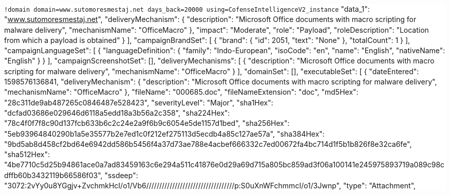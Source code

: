 ```!domain domain=www.sutomoresmestaj.net days_back=20000 using=CofenseIntelligenceV2_instance```
                            "data_1": "www.sutomoresmestaj.net",
                            "deliveryMechanism": {
                                "description": "Microsoft Office documents with macro scripting for malware delivery",
                                "mechanismName": "OfficeMacro"
                            },
                            "impact": "Moderate",
                            "role": "Payload",
                            "roleDescription": "Location from which a payload is obtained"
                        }
                    ],
                    "campaignBrandSet": [
                        {
                            "brand": {
                                "id": 2051,
                                "text": "None"
                            },
                            "totalCount": 1
                        }
                    ],
                    "campaignLanguageSet": [
                        {
                            "languageDefinition": {
                                "family": "Indo-European",
                                "isoCode": "en",
                                "name": "English",
                                "nativeName": "English"
                            }
                        }
                    ],
                    "campaignScreenshotSet": [],
                    "deliveryMechanisms": [
                        {
                            "description": "Microsoft Office documents with macro scripting for malware delivery",
                            "mechanismName": "OfficeMacro"
                        }
                    ],
                    "domainSet": [],
                    "executableSet": [
                        {
                            "dateEntered": 1598576136841,
                            "deliveryMechanism": {
                                "description": "Microsoft Office documents with macro scripting for malware delivery",
                                "mechanismName": "OfficeMacro"
                            },
                            "fileName": "000685.doc",
                            "fileNameExtension": "doc",
                            "md5Hex": "28c311de9ab487265c0846487e528423",
                            "severityLevel": "Major",
                            "sha1Hex": "dcfad03686e029646d6118a5edd18a3b56a2c358",
                            "sha224Hex": "78c4f0f7f8c90d137fcb633b6c2c24e2a9f6b9c6054e5de1157d1bed",
                            "sha256Hex": "5eb93964840290b1a5e35577b2e7ed1c0f212ef275113d5ecdb4a85c127ae57a",
                            "sha384Hex": "9bd5ab8d458cf2bd64e6942dd586b5456f4a37d73ae788e4acbef666332c7ed00672fa4bc714d1f5b1b826f8e32ca6fe",
                            "sha512Hex": "4be7710c5d25b94861ace0a7ad83459163c6e294a511c41876e0d29a69d715a805bc859ad3f06a100141e245975893719a089c98cdffb60b3432119b66586f03",
                            "ssdeep": "3072:2vYy0u8YGgjv+ZvchmkHcI/o1/Vb6//////////////////////////////////p:S0uXnWFchmmcI/o1/3Jwnp",
                            "type": "Attachment",
```